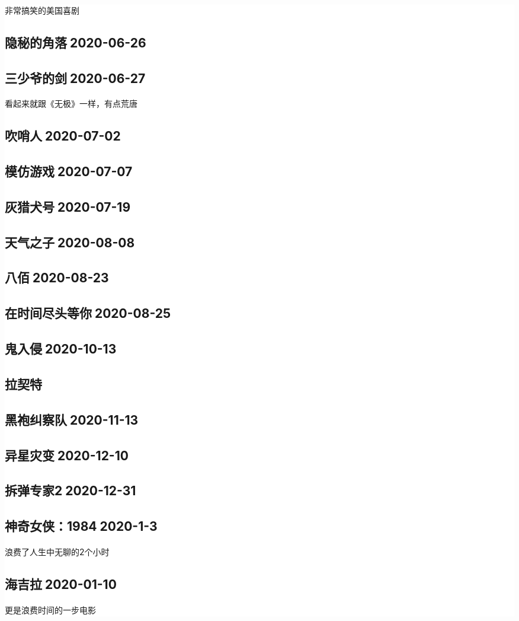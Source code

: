 非常搞笑的美国喜剧

## 隐秘的角落 2020-06-26

## 三少爷的剑 2020-06-27

看起来就跟《无极》一样，有点荒唐

## 吹哨人 2020-07-02
## 模仿游戏 2020-07-07
## 灰猎犬号 2020-07-19

## 天气之子 2020-08-08
## 八佰 2020-08-23
## 在时间尽头等你 2020-08-25
## 鬼入侵 2020-10-13
## 拉契特
## 黑袍纠察队 2020-11-13
## 异星灾变 2020-12-10
## 拆弹专家2 2020-12-31
## 神奇女侠：1984 2020-1-3
浪费了人生中无聊的2个小时
## 海吉拉 2020-01-10
更是浪费时间的一步电影